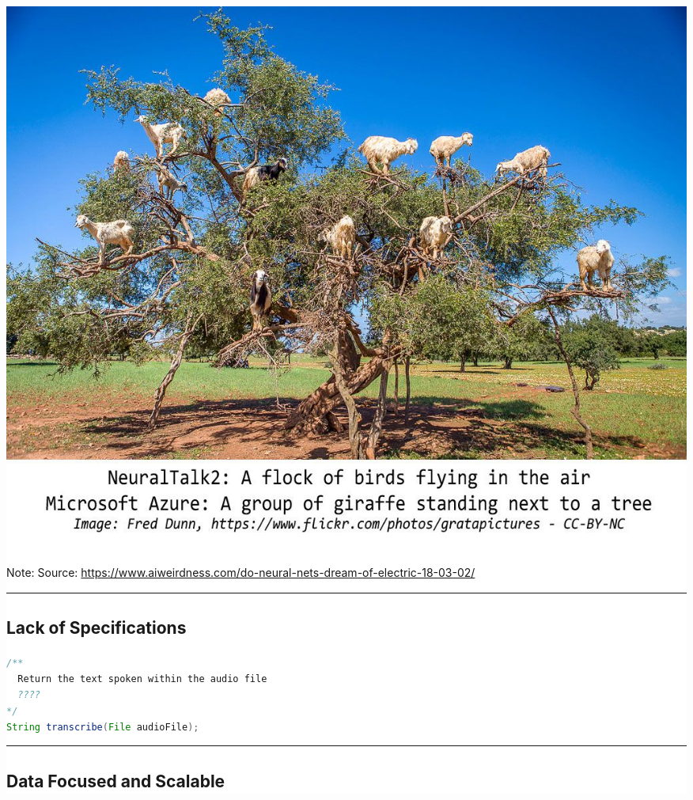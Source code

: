 ![ML image captioning mistakes](mistakes.jpg)



Note: Source: https://www.aiweirdness.com/do-neural-nets-dream-of-electric-18-03-02/

----
## Lack of Specifications

```java
/**
  Return the text spoken within the audio file
  ????
*/
String transcribe(File audioFile);
```

----
## Data Focused and Scalable
